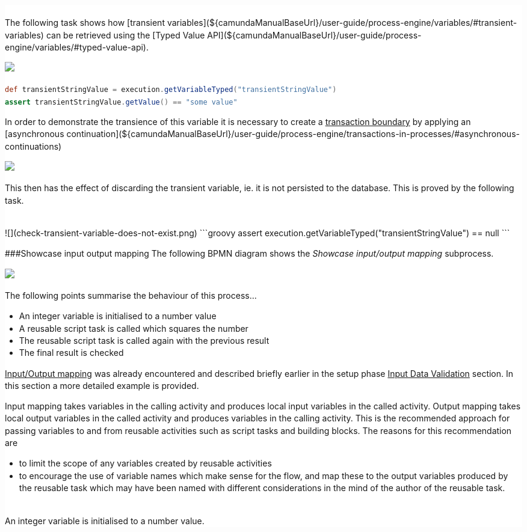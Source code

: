<br/>
The following task shows how [transient variables](${camundaManualBaseUrl}/user-guide/process-engine/variables/#transient-variables) can be retrieved using the [Typed Value API](${camundaManualBaseUrl}/user-guide/process-engine/variables/#typed-value-api).

![](access-transient-variable.png)
```groovy
def transientStringValue = execution.getVariableTyped("transientStringValue")
assert transientStringValue.getValue() == "some value"
```

In order to demonstrate the transience of this variable it is necessary to create a [transaction boundary](${camundaManualBaseUrl}/user-guide/process-engine/transactions-in-processes/#transaction-boundaries) by applying an [asynchronous continuation](${camundaManualBaseUrl}/user-guide/process-engine/transactions-in-processes/#asynchronous-continuations)

![](commit-transaction-async-continuation.png)

This then has the effect of discarding the transient variable, ie. it is not persisted to the database. This is proved by the following task.

<br/>
![](check-transient-variable-does-not-exist.png)
```groovy
assert execution.getVariableTyped("transientStringValue") == null
```

###Showcase input output mapping
The following BPMN diagram shows the *Showcase input/output mapping* subprocess.

![](showcase-input-output-mapping.png)

The following points summarise the behaviour of this process...

- An integer variable is initialised to a number value
- A reusable script task is called which squares the number
- The reusable script task is called again with the previous result
- The final result is checked

[Input/Output mapping](${camundaManualBaseUrl}/user-guide/process-engine/variables/#input-output-variable-mapping) was already encountered and described briefly earlier in the setup phase [Input Data Validation](#Input_Data_Validation) section. In this section a more detailed example is provided.

Input mapping takes variables in the calling activity and produces local input variables in the called activity. Output mapping takes local output variables in the called activity and produces variables in the calling activity. This is the recommended approach for passing variables to and from reusable activities such as script tasks and building blocks. The reasons for this recommendation are

- to limit the scope of any variables created by reusable activities
- to encourage the use of variable names which make sense for the flow, and map these to the output variables produced by the reusable task which may have been named with different considerations in the mind of the author of the reusable task.

<br/>
An integer variable is initialised to a number value.
